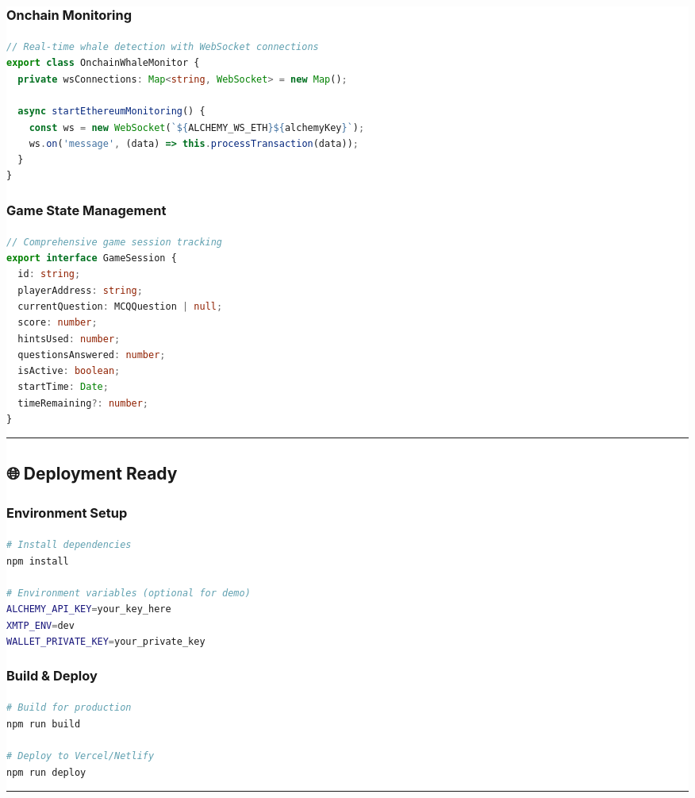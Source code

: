 ### **Onchain Monitoring**
```typescript
// Real-time whale detection with WebSocket connections
export class OnchainWhaleMonitor {
  private wsConnections: Map<string, WebSocket> = new Map();
  
  async startEthereumMonitoring() {
    const ws = new WebSocket(`${ALCHEMY_WS_ETH}${alchemyKey}`);
    ws.on('message', (data) => this.processTransaction(data));
  }
}
```

### **Game State Management**
```typescript
// Comprehensive game session tracking
export interface GameSession {
  id: string;
  playerAddress: string;
  currentQuestion: MCQQuestion | null;
  score: number;
  hintsUsed: number;
  questionsAnswered: number;
  isActive: boolean;
  startTime: Date;
  timeRemaining?: number;
}
```

---

## 🌐 Deployment Ready

### **Environment Setup**
```bash
# Install dependencies
npm install

# Environment variables (optional for demo)
ALCHEMY_API_KEY=your_key_here
XMTP_ENV=dev
WALLET_PRIVATE_KEY=your_private_key
```

### **Build & Deploy**
```bash
# Build for production
npm run build

# Deploy to Vercel/Netlify
npm run deploy
```

---
